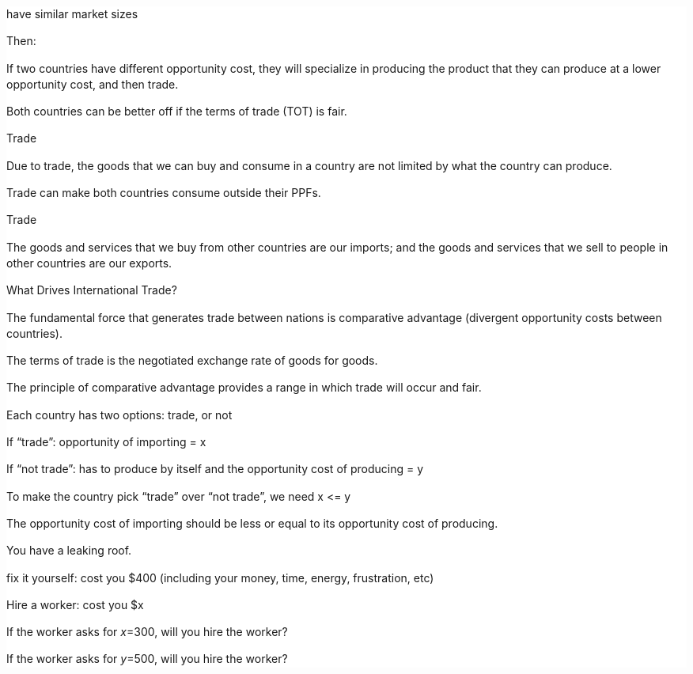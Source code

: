 have similar market sizes



Then:

If two countries have different opportunity cost, they will specialize in producing the product that they can produce at a lower opportunity cost, and then trade.

Both countries can be better off if the terms of trade (TOT) is fair.





Trade

Due to trade, the goods that we can buy and consume in a country are not limited by what the country can produce. 



Trade can make both countries consume outside their PPFs.



Trade

The goods and services that we buy from other countries are our imports; and the goods and services that we sell to people in other countries are our exports.



What Drives International Trade?

The fundamental force that generates trade between nations is comparative advantage (divergent opportunity costs between countries). 



The terms of trade is the negotiated exchange rate of goods for goods.

The principle of comparative advantage provides a range in which trade will occur and fair.

Each country has two options: trade, or not

If “trade”: opportunity of importing = x 

If “not trade”: has to produce by itself and the opportunity cost of producing = y

To make the country pick “trade” over “not trade”, we need x <= y

The opportunity cost of importing should be less or equal to its opportunity cost of producing.





You have a leaking roof.

fix it yourself: cost you $400 (including your money, time, energy, frustration, etc)

Hire a worker: cost you $x



If the worker asks for $x=$300, will you hire the worker?

If the worker asks for $y=$500, will you hire the worker?

